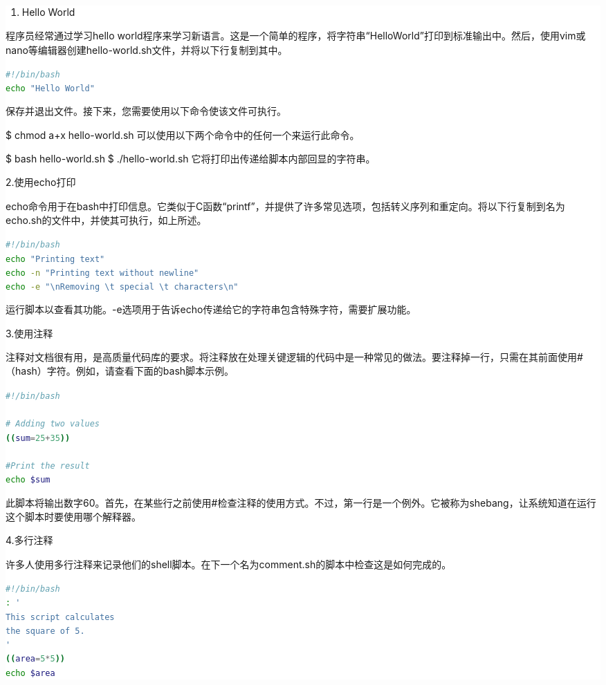 1. Hello World

程序员经常通过学习hello world程序来学习新语言。这是一个简单的程序，将字符串“HelloWorld”打印到标准输出中。然后，使用vim或nano等编辑器创建hello-world.sh文件，并将以下行复制到其中。

``` bash
#!/bin/bash
echo "Hello World"
```

保存并退出文件。接下来，您需要使用以下命令使该文件可执行。

$ chmod a+x hello-world.sh
可以使用以下两个命令中的任何一个来运行此命令。

$ bash hello-world.sh
$ ./hello-world.sh
它将打印出传递给脚本内部回显的字符串。



2.使用echo打印

echo命令用于在bash中打印信息。它类似于C函数“printf”，并提供了许多常见选项，包括转义序列和重定向。将以下行复制到名为echo.sh的文件中，并使其可执行，如上所述。

``` bash
#!/bin/bash
echo "Printing text"
echo -n "Printing text without newline"
echo -e "\nRemoving \t special \t characters\n"
```

运行脚本以查看其功能。-e选项用于告诉echo传递给它的字符串包含特殊字符，需要扩展功能。



3.使用注释

注释对文档很有用，是高质量代码库的要求。将注释放在处理关键逻辑的代码中是一种常见的做法。要注释掉一行，只需在其前面使用#（hash）字符。例如，请查看下面的bash脚本示例。

``` bash
#!/bin/bash

# Adding two values
((sum=25+35))

#Print the result
echo $sum
```

此脚本将输出数字60。首先，在某些行之前使用#检查注释的使用方式。不过，第一行是一个例外。它被称为shebang，让系统知道在运行这个脚本时要使用哪个解释器。



4.多行注释

许多人使用多行注释来记录他们的shell脚本。在下一个名为comment.sh的脚本中检查这是如何完成的。

``` bash
#!/bin/bash
: '
This script calculates
the square of 5.
'
((area=5*5))
echo $area
```
